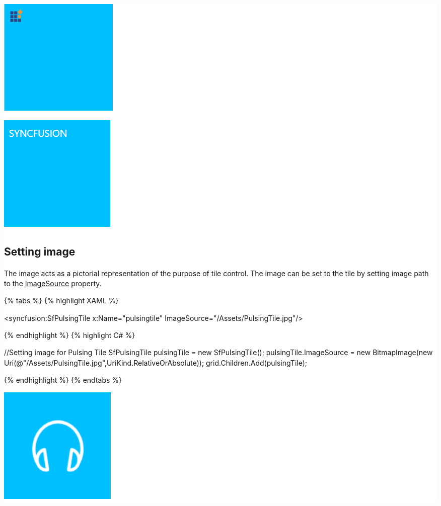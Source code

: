 ![wpf setting pulsingtile title as image](Getting-Started_images/wpf-pulsingtile-title-image.png)

![wpf pulsingtile title as control](Getting-Started_images/wpf-pulsingtile-title-control.png)

## Setting image

The image acts as a pictorial representation of the purpose of tile control. The image can be set to the tile by setting image path to the [ImageSource](https://help.syncfusion.com/cr/wpf/Syncfusion.SfHubTile.Wpf~Syncfusion.Windows.Controls.Notification.HubTileBase~ImageSource.html) property.

{% tabs %}
{% highlight XAML %}

<Grid x:Name="grid">

<syncfusion:SfPulsingTile x:Name="pulsingtile" ImageSource="/Assets/PulsingTile.jpg"/>
</Grid>

{% endhighlight %}
{% highlight C# %}

//Setting image for Pulsing Tile
SfPulsingTile pulsingTile = new SfPulsingTile();
pulsingTile.ImageSource = new BitmapImage(new Uri(@"/Assets/PulsingTile.jpg",UriKind.RelativeOrAbsolute));
grid.Children.Add(pulsingTile);
        
{% endhighlight %}
{% endtabs %}

![wpf setting pulsingtile image](Getting-Started_images/wpf-tile-setting-image-pulsingtile.png)
